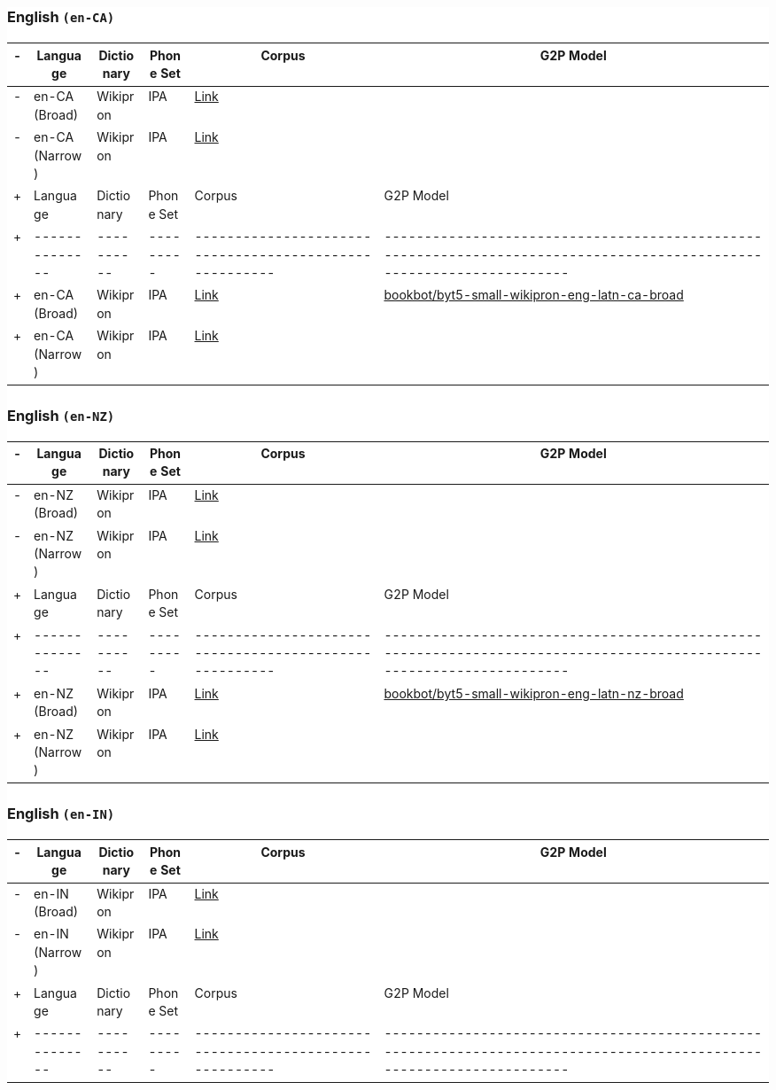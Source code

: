  ### English `(en-CA)`
 
-| Language       | Dictionary | Phone Set | Corpus                                                 | G2P Model |
-| -------------- | ---------- | --------- | ------------------------------------------------------ | --------- |
-| en-CA (Broad)  | Wikipron   | IPA       | [Link](./lexikos/dict/wikipron/eng_latn_ca_broad.tsv)  |           |
-| en-CA (Narrow) | Wikipron   | IPA       | [Link](./lexikos/dict/wikipron/eng_latn_ca_narrow.tsv) |           |
+| Language       | Dictionary | Phone Set | Corpus                                                 | G2P Model                                                                                                             |
+| -------------- | ---------- | --------- | ------------------------------------------------------ | --------------------------------------------------------------------------------------------------------------------- |
+| en-CA (Broad)  | Wikipron   | IPA       | [Link](./lexikos/dict/wikipron/eng_latn_ca_broad.tsv)  | [bookbot/byt5-small-wikipron-eng-latn-ca-broad](https://huggingface.co/bookbot/byt5-small-wikipron-eng-latn-ca-broad) |
+| en-CA (Narrow) | Wikipron   | IPA       | [Link](./lexikos/dict/wikipron/eng_latn_ca_narrow.tsv) |                                                                                                                       |
 
 ### English `(en-NZ)`
 
-| Language       | Dictionary | Phone Set | Corpus                                                 | G2P Model |
-| -------------- | ---------- | --------- | ------------------------------------------------------ | --------- |
-| en-NZ (Broad)  | Wikipron   | IPA       | [Link](./lexikos/dict/wikipron/eng_latn_nz_broad.tsv)  |           |
-| en-NZ (Narrow) | Wikipron   | IPA       | [Link](./lexikos/dict/wikipron/eng_latn_nz_narrow.tsv) |           |
+| Language       | Dictionary | Phone Set | Corpus                                                 | G2P Model                                                                                                             |
+| -------------- | ---------- | --------- | ------------------------------------------------------ | --------------------------------------------------------------------------------------------------------------------- |
+| en-NZ (Broad)  | Wikipron   | IPA       | [Link](./lexikos/dict/wikipron/eng_latn_nz_broad.tsv)  | [bookbot/byt5-small-wikipron-eng-latn-nz-broad](https://huggingface.co/bookbot/byt5-small-wikipron-eng-latn-nz-broad) |
+| en-NZ (Narrow) | Wikipron   | IPA       | [Link](./lexikos/dict/wikipron/eng_latn_nz_narrow.tsv) |                                                                                                                       |
 
 ### English `(en-IN)`
 
-| Language       | Dictionary | Phone Set | Corpus                                                 | G2P Model |
-| -------------- | ---------- | --------- | ------------------------------------------------------ | --------- |
-| en-IN (Broad)  | Wikipron   | IPA       | [Link](./lexikos/dict/wikipron/eng_latn_in_broad.tsv)  |           |
-| en-IN (Narrow) | Wikipron   | IPA       | [Link](./lexikos/dict/wikipron/eng_latn_in_narrow.tsv) |           |
+| Language       | Dictionary | Phone Set | Corpus                                                 | G2P Model                                                                                                             |
+| -------------- | ---------- | --------- | ------------------------------------------------------ | --------------------------------------------------------------------------------------------------------------------- |